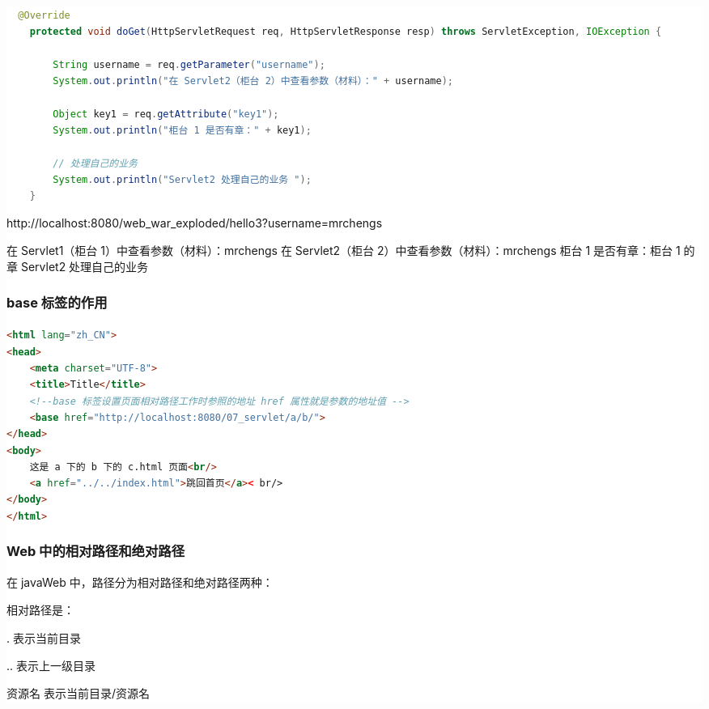 

```java
  @Override
    protected void doGet(HttpServletRequest req, HttpServletResponse resp) throws ServletException, IOException {

        String username = req.getParameter("username");
        System.out.println("在 Servlet2（柜台 2）中查看参数（材料）：" + username);

        Object key1 = req.getAttribute("key1");
        System.out.println("柜台 1 是否有章：" + key1);

        // 处理自己的业务
        System.out.println("Servlet2 处理自己的业务 ");
    }
```

http://localhost:8080/web_war_exploded/hello3?username=mrchengs

在 Servlet1（柜台 1）中查看参数（材料）：mrchengs
在 Servlet2（柜台 2）中查看参数（材料）：mrchengs
柜台 1 是否有章：柜台 1 的章
Servlet2 处理自己的业务 





### **base** **标签的作用**

```html
<html lang="zh_CN">
<head>
    <meta charset="UTF-8">
    <title>Title</title>
    <!--base 标签设置页面相对路径工作时参照的地址 href 属性就是参数的地址值 -->
    <base href="http://localhost:8080/07_servlet/a/b/">
</head>
<body>
    这是 a 下的 b 下的 c.html 页面<br/>
    <a href="../../index.html">跳回首页</a>< br/> 
</body> 
</html>
```



### **Web** **中的相对路径和绝对路径** 

在 javaWeb 中，路径分为相对路径和绝对路径两种： 

相对路径是： 

.                   表示当前目录 

..                  表示上一级目录 

资源名        表示当前目录/资源名 
